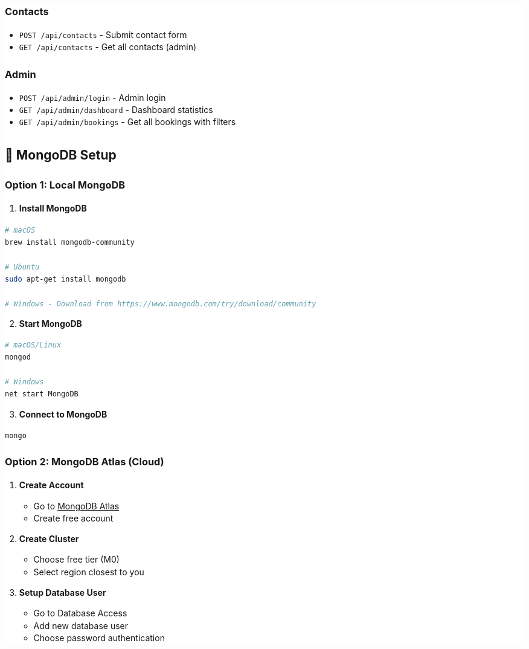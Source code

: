 ### Contacts
- `POST /api/contacts` - Submit contact form
- `GET /api/contacts` - Get all contacts (admin)

### Admin
- `POST /api/admin/login` - Admin login
- `GET /api/admin/dashboard` - Dashboard statistics
- `GET /api/admin/bookings` - Get all bookings with filters

## 🔧 MongoDB Setup

### Option 1: Local MongoDB

1. **Install MongoDB**
```bash
# macOS
brew install mongodb-community

# Ubuntu
sudo apt-get install mongodb

# Windows - Download from https://www.mongodb.com/try/download/community
```

2. **Start MongoDB**
```bash
# macOS/Linux
mongod

# Windows
net start MongoDB
```

3. **Connect to MongoDB**
```bash
mongo
```

### Option 2: MongoDB Atlas (Cloud)

1. **Create Account**
   - Go to [MongoDB Atlas](https://www.mongodb.com/atlas)
   - Create free account

2. **Create Cluster**
   - Choose free tier (M0)
   - Select region closest to you

3. **Setup Database User**
   - Go to Database Access
   - Add new database user
   - Choose password authentication

